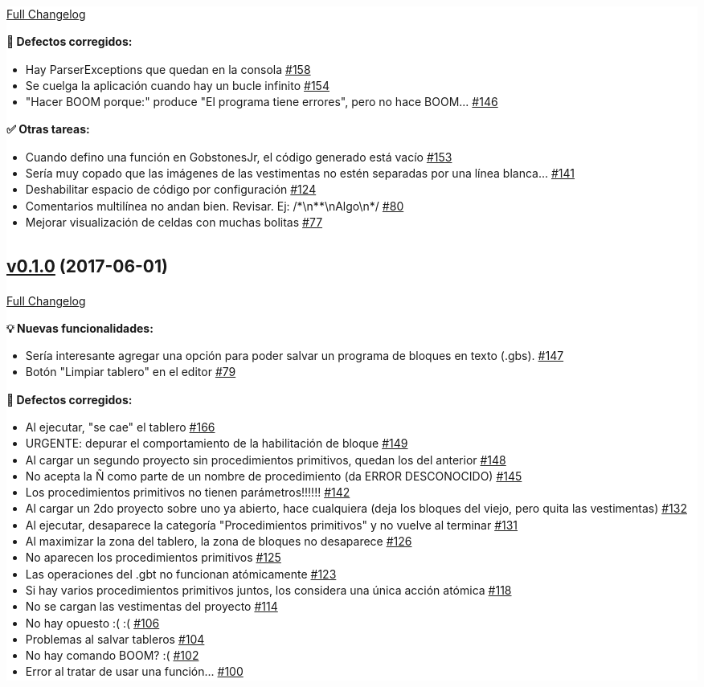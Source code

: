 [Full Changelog](https://github.com/gobstones/gobstones-web/compare/v0.1.0...1.0.0)

**🐞 Defectos corregidos:**

- Hay ParserExceptions que quedan en la consola [\#158](https://github.com/gobstones/gobstones-web/issues/158)
- Se cuelga la aplicación cuando hay un bucle infinito [\#154](https://github.com/gobstones/gobstones-web/issues/154)
- "Hacer BOOM porque:" produce "El programa tiene errores", pero no hace BOOM... [\#146](https://github.com/gobstones/gobstones-web/issues/146)

**✅ Otras tareas:**

- Cuando defino una función en GobstonesJr, el código generado está vacío [\#153](https://github.com/gobstones/gobstones-web/issues/153)
- Sería muy copado que las imágenes de las vestimentas no estén separadas por una línea blanca... [\#141](https://github.com/gobstones/gobstones-web/issues/141)
- Deshabilitar espacio de código por configuración [\#124](https://github.com/gobstones/gobstones-web/issues/124)
- Comentarios multilínea no andan bien. Revisar. Ej: /\*\n\*\*\nAlgo\n\*/ [\#80](https://github.com/gobstones/gobstones-web/issues/80)
- Mejorar visualización de celdas con muchas bolitas [\#77](https://github.com/gobstones/gobstones-web/issues/77)

## [v0.1.0](https://github.com/gobstones/gobstones-web/tree/v0.1.0) (2017-06-01)

[Full Changelog](https://github.com/gobstones/gobstones-web/compare/b3364b3afb34496da61dd129f27dd2ed4a915abb...v0.1.0)

**💡 Nuevas funcionalidades:**

- Sería interesante agregar una opción para poder salvar un programa de bloques en texto \(.gbs\). [\#147](https://github.com/gobstones/gobstones-web/issues/147)
- Botón "Limpiar tablero" en el editor [\#79](https://github.com/gobstones/gobstones-web/issues/79)

**🐞 Defectos corregidos:**

- Al ejecutar, "se cae" el tablero [\#166](https://github.com/gobstones/gobstones-web/issues/166)
- URGENTE: depurar el comportamiento de la habilitación de bloque [\#149](https://github.com/gobstones/gobstones-web/issues/149)
- Al cargar un segundo proyecto sin procedimientos primitivos, quedan los del anterior [\#148](https://github.com/gobstones/gobstones-web/issues/148)
- No acepta la Ñ como parte de un nombre de procedimiento \(da ERROR DESCONOCIDO\) [\#145](https://github.com/gobstones/gobstones-web/issues/145)
- Los procedimientos primitivos no tienen parámetros!!!!!! [\#142](https://github.com/gobstones/gobstones-web/issues/142)
- Al cargar un 2do proyecto sobre uno ya abierto, hace cualquiera \(deja los bloques del viejo, pero quita las vestimentas\) [\#132](https://github.com/gobstones/gobstones-web/issues/132)
- Al ejecutar, desaparece la categoría "Procedimientos primitivos" y no vuelve al terminar [\#131](https://github.com/gobstones/gobstones-web/issues/131)
- Al maximizar la zona del tablero, la zona de bloques no desaparece [\#126](https://github.com/gobstones/gobstones-web/issues/126)
- No aparecen los procedimientos primitivos [\#125](https://github.com/gobstones/gobstones-web/issues/125)
- Las operaciones del .gbt no funcionan atómicamente [\#123](https://github.com/gobstones/gobstones-web/issues/123)
- Si hay varios procedimientos primitivos juntos, los considera una única acción atómica [\#118](https://github.com/gobstones/gobstones-web/issues/118)
- No se cargan las vestimentas del proyecto [\#114](https://github.com/gobstones/gobstones-web/issues/114)
- No hay opuesto :\( :\( [\#106](https://github.com/gobstones/gobstones-web/issues/106)
- Problemas al salvar tableros [\#104](https://github.com/gobstones/gobstones-web/issues/104)
- No hay comando BOOM? :\( [\#102](https://github.com/gobstones/gobstones-web/issues/102)
- Error al tratar de usar una función... [\#100](https://github.com/gobstones/gobstones-web/issues/100)